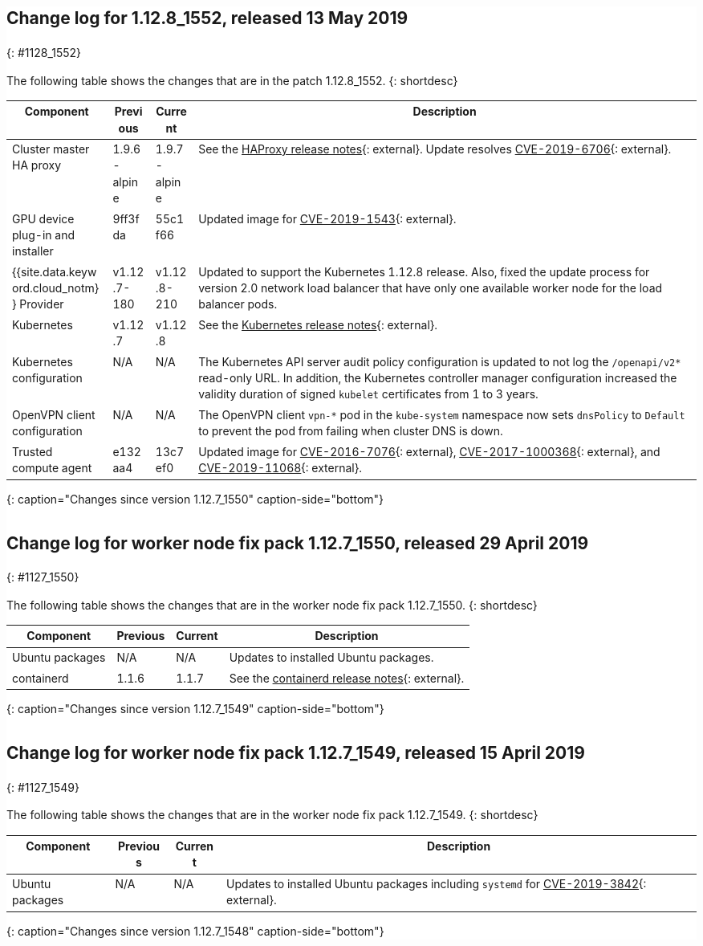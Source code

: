 
## Change log for 1.12.8_1552, released 13 May 2019
{: #1128_1552}

The following table shows the changes that are in the patch 1.12.8_1552.
{: shortdesc}


| Component | Previous | Current | Description |
| -------------- | -------------- | -------------- | ------------- |
| Cluster master HA proxy | 1.9.6-alpine | 1.9.7-alpine | See the [HAProxy release notes](https://www.haproxy.org/download/1.9/src/CHANGELOG){: external}. Update resolves [CVE-2019-6706](https://cve.mitre.org/cgi-bin/cvename.cgi?name=CVE-2019-6706){: external}. |
| GPU device plug-in and installer | 9ff3fda | 55c1f66 | Updated image for [CVE-2019-1543](https://cve.mitre.org/cgi-bin/cvename.cgi?name=CVE-2019-1543){: external}. |
| {{site.data.keyword.cloud_notm}} Provider | v1.12.7-180 | v1.12.8-210 | Updated to support the Kubernetes 1.12.8 release. Also, fixed the update process for version 2.0 network load balancer that have only one available worker node for the load balancer pods. |
| Kubernetes | v1.12.7 | v1.12.8 | See the [Kubernetes release notes](https://github.com/kubernetes/kubernetes/releases/tag/v1.12.8){: external}. |
| Kubernetes configuration | N/A | N/A | The Kubernetes API server audit policy configuration is updated to not log the `/openapi/v2*` read-only URL. In addition, the Kubernetes controller manager configuration increased the validity duration of signed `kubelet` certificates from 1 to 3 years. |
| OpenVPN client configuration | N/A | N/A | The OpenVPN client `vpn-*` pod in the `kube-system` namespace now sets `dnsPolicy` to `Default` to prevent the pod from failing when cluster DNS is down. |
| Trusted compute agent | e132aa4 | 13c7ef0 | Updated image for [CVE-2016-7076](https://cve.mitre.org/cgi-bin/cvename.cgi?name=CVE-2016-7076){: external}, [CVE-2017-1000368](https://cve.mitre.org/cgi-bin/cvename.cgi?name=CVE-2017-1000368){: external}, and [CVE-2019-11068](https://cve.mitre.org/cgi-bin/cvename.cgi?name=CVE-2019-11068){: external}. |
{: caption="Changes since version 1.12.7_1550" caption-side="bottom"}

## Change log for worker node fix pack 1.12.7_1550, released 29 April 2019
{: #1127_1550}

The following table shows the changes that are in the worker node fix pack 1.12.7_1550.
{: shortdesc}


| Component | Previous | Current | Description |
| -------------- | -------------- | -------------- | ------------- |
| Ubuntu packages | N/A | N/A | Updates to installed Ubuntu packages. |
| containerd | 1.1.6 | 1.1.7 | See the [containerd release notes](https://github.com/containerd/containerd/releases/tag/v1.1.7){: external}. |
{: caption="Changes since version 1.12.7_1549" caption-side="bottom"}


## Change log for worker node fix pack 1.12.7_1549, released 15 April 2019
{: #1127_1549}

The following table shows the changes that are in the worker node fix pack 1.12.7_1549.
{: shortdesc}


| Component | Previous | Current | Description |
| -------------- | -------------- | -------------- | ------------- |
| Ubuntu packages | N/A | N/A | Updates to installed Ubuntu packages including `systemd` for [CVE-2019-3842](https://ubuntu.com/security/CVE-2019-3842.html){: external}. |
{: caption="Changes since version 1.12.7_1548" caption-side="bottom"}
